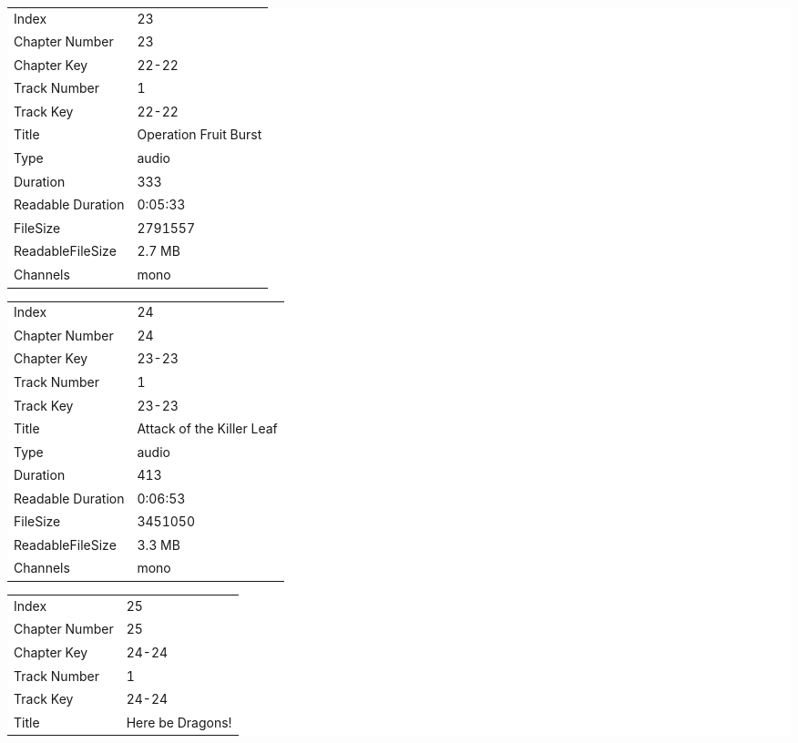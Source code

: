 |  |  |
| - | - |
| Index | 23 |
| Chapter Number | 23 |
| Chapter Key | 22-22 |
| Track Number | 1 |
| Track Key | 22-22 |
| Title | Operation Fruit Burst |
| Type | audio |
| Duration | 333 |
| Readable Duration | 0:05:33 |
| FileSize | 2791557 |
| ReadableFileSize | 2.7 MB |
| Channels | mono |

|  |  |
| - | - |
| Index | 24 |
| Chapter Number | 24 |
| Chapter Key | 23-23 |
| Track Number | 1 |
| Track Key | 23-23 |
| Title | Attack of the Killer Leaf |
| Type | audio |
| Duration | 413 |
| Readable Duration | 0:06:53 |
| FileSize | 3451050 |
| ReadableFileSize | 3.3 MB |
| Channels | mono |

|  |  |
| - | - |
| Index | 25 |
| Chapter Number | 25 |
| Chapter Key | 24-24 |
| Track Number | 1 |
| Track Key | 24-24 |
| Title | Here be Dragons! |